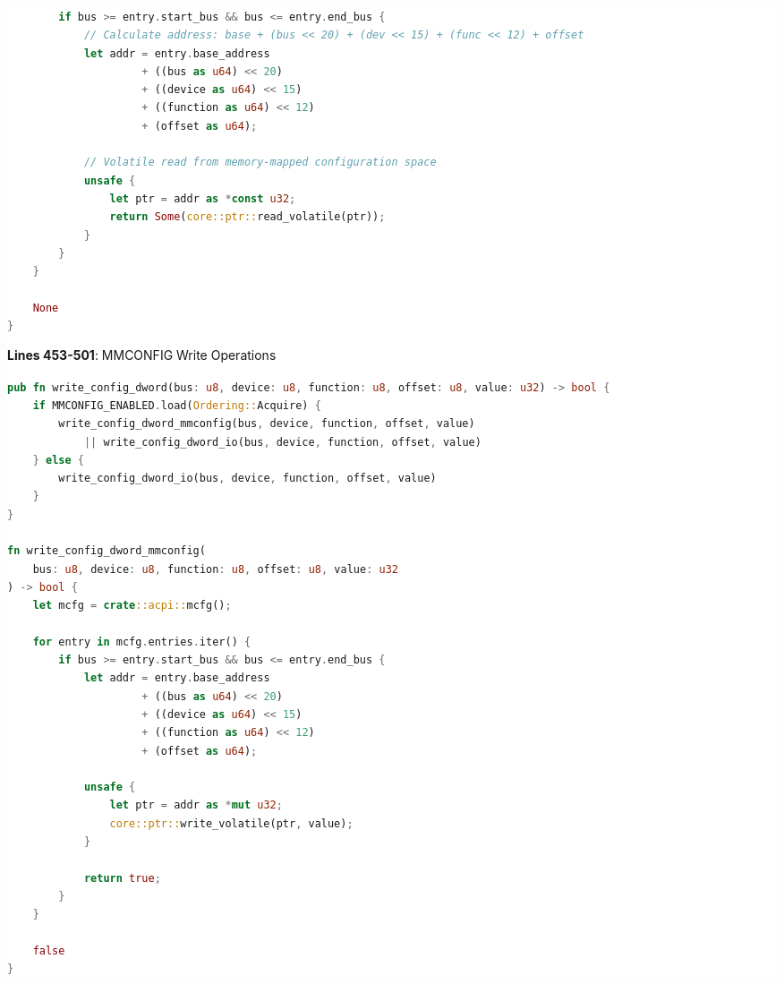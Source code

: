 ```rust
        if bus >= entry.start_bus && bus <= entry.end_bus {
            // Calculate address: base + (bus << 20) + (dev << 15) + (func << 12) + offset
            let addr = entry.base_address
                     + ((bus as u64) << 20)
                     + ((device as u64) << 15)
                     + ((function as u64) << 12)
                     + (offset as u64);

            // Volatile read from memory-mapped configuration space
            unsafe {
                let ptr = addr as *const u32;
                return Some(core::ptr::read_volatile(ptr));
            }
        }
    }

    None
}
```

**Lines 453-501**: MMCONFIG Write Operations
```rust
pub fn write_config_dword(bus: u8, device: u8, function: u8, offset: u8, value: u32) -> bool {
    if MMCONFIG_ENABLED.load(Ordering::Acquire) {
        write_config_dword_mmconfig(bus, device, function, offset, value)
            || write_config_dword_io(bus, device, function, offset, value)
    } else {
        write_config_dword_io(bus, device, function, offset, value)
    }
}

fn write_config_dword_mmconfig(
    bus: u8, device: u8, function: u8, offset: u8, value: u32
) -> bool {
    let mcfg = crate::acpi::mcfg();

    for entry in mcfg.entries.iter() {
        if bus >= entry.start_bus && bus <= entry.end_bus {
            let addr = entry.base_address
                     + ((bus as u64) << 20)
                     + ((device as u64) << 15)
                     + ((function as u64) << 12)
                     + (offset as u64);

            unsafe {
                let ptr = addr as *mut u32;
                core::ptr::write_volatile(ptr, value);
            }

            return true;
        }
    }

    false
}
```
